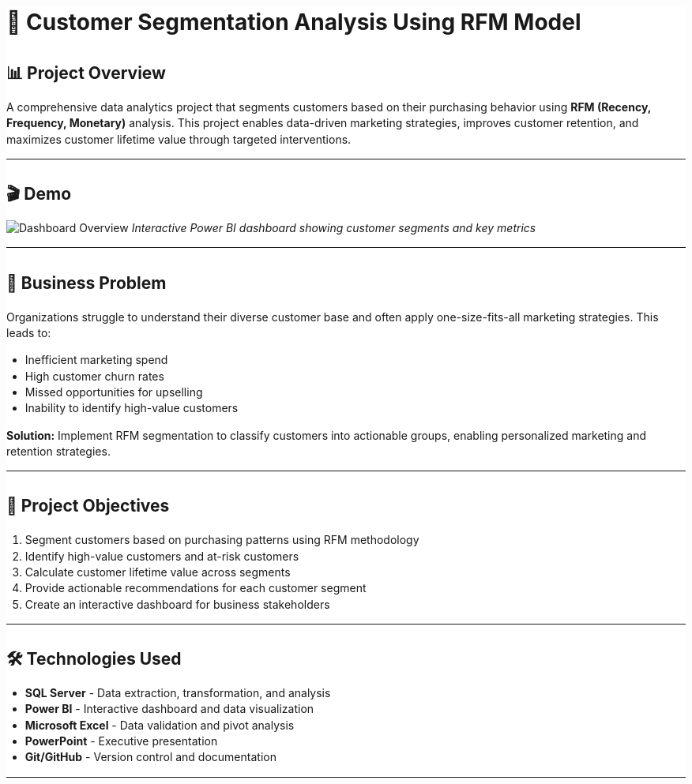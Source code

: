 # 🎯 Customer Segmentation Analysis Using RFM Model

## 📊 Project Overview

A comprehensive data analytics project that segments customers based on their purchasing behavior using **RFM (Recency, Frequency, Monetary)** analysis. This project enables data-driven marketing strategies, improves customer retention, and maximizes customer lifetime value through targeted interventions.

---

## 🎬 Demo

![Dashboard Overview](screenshots/dashboard_overview.png)
*Interactive Power BI dashboard showing customer segments and key metrics*

---

## 💼 Business Problem

Organizations struggle to understand their diverse customer base and often apply one-size-fits-all marketing strategies. This leads to:
- Inefficient marketing spend
- High customer churn rates
- Missed opportunities for upselling
- Inability to identify high-value customers

**Solution:** Implement RFM segmentation to classify customers into actionable groups, enabling personalized marketing and retention strategies.

---

## 🎯 Project Objectives

1. Segment customers based on purchasing patterns using RFM methodology
2. Identify high-value customers and at-risk customers
3. Calculate customer lifetime value across segments
4. Provide actionable recommendations for each customer segment
5. Create an interactive dashboard for business stakeholders

---

## 🛠️ Technologies Used

- **SQL Server** - Data extraction, transformation, and analysis
- **Power BI** - Interactive dashboard and data visualization
- **Microsoft Excel** - Data validation and pivot analysis
- **PowerPoint** - Executive presentation
- **Git/GitHub** - Version control and documentation

---